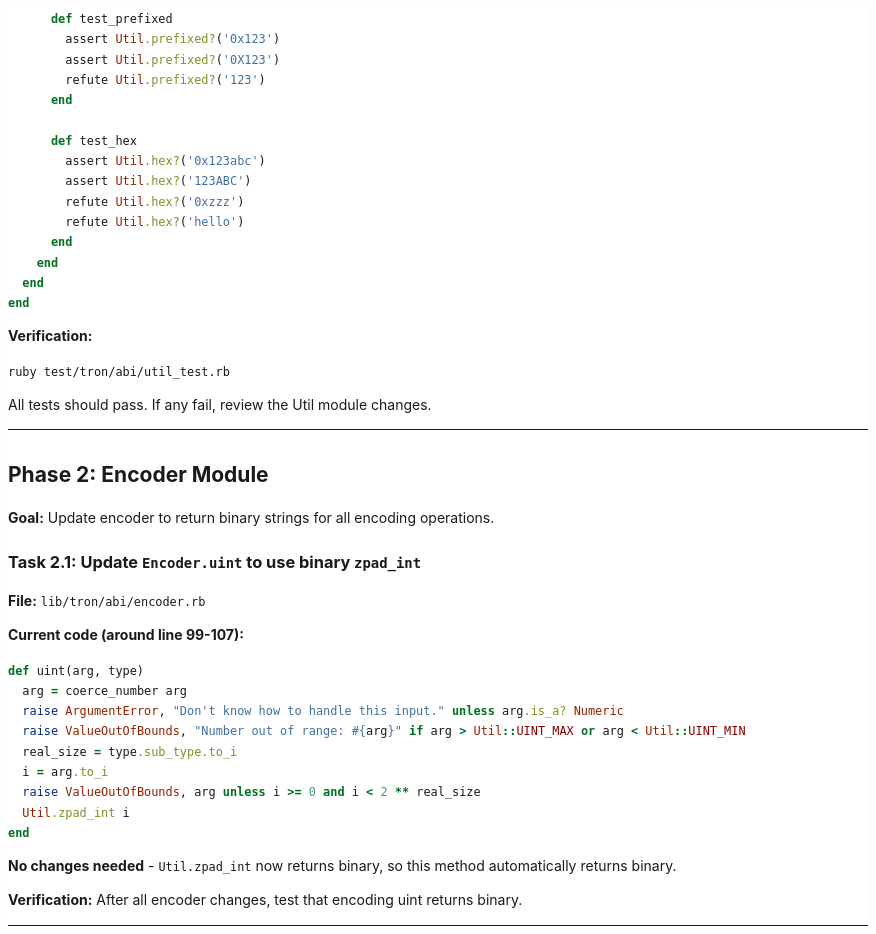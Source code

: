 ```ruby
      def test_prefixed
        assert Util.prefixed?('0x123')
        assert Util.prefixed?('0X123')
        refute Util.prefixed?('123')
      end

      def test_hex
        assert Util.hex?('0x123abc')
        assert Util.hex?('123ABC')
        refute Util.hex?('0xzzz')
        refute Util.hex?('hello')
      end
    end
  end
end
```

**Verification:**
```bash
ruby test/tron/abi/util_test.rb
```

All tests should pass. If any fail, review the Util module changes.

---

## Phase 2: Encoder Module

**Goal:** Update encoder to return binary strings for all encoding operations.

### Task 2.1: Update `Encoder.uint` to use binary `zpad_int`

**File:** `lib/tron/abi/encoder.rb`

**Current code (around line 99-107):**
```ruby
def uint(arg, type)
  arg = coerce_number arg
  raise ArgumentError, "Don't know how to handle this input." unless arg.is_a? Numeric
  raise ValueOutOfBounds, "Number out of range: #{arg}" if arg > Util::UINT_MAX or arg < Util::UINT_MIN
  real_size = type.sub_type.to_i
  i = arg.to_i
  raise ValueOutOfBounds, arg unless i >= 0 and i < 2 ** real_size
  Util.zpad_int i
end
```

**No changes needed** - `Util.zpad_int` now returns binary, so this method automatically returns binary.

**Verification:** After all encoder changes, test that encoding uint returns binary.

---